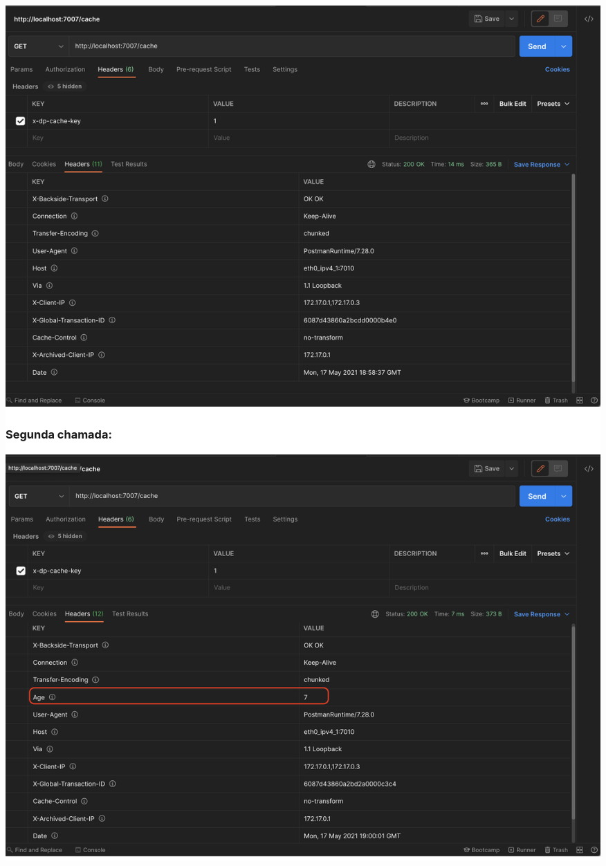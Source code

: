 ![Chamada Postman](midia/postmanPrimeiraChamada.png) 

### **Segunda chamada:**
![Chamada Postman](midia/postmanSegundaChamada.png) 
